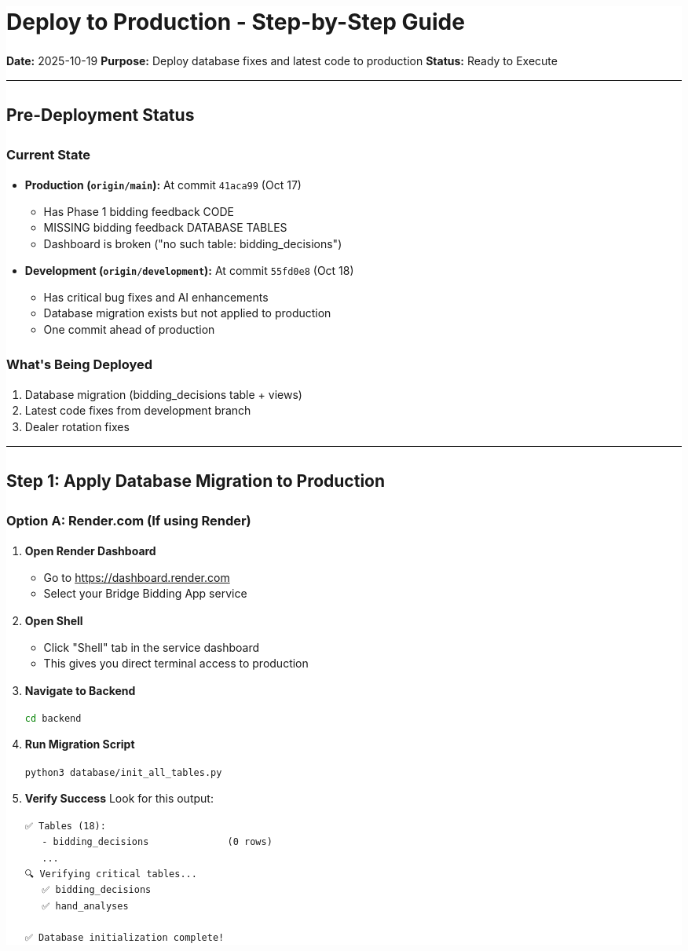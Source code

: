 # Deploy to Production - Step-by-Step Guide
**Date:** 2025-10-19
**Purpose:** Deploy database fixes and latest code to production
**Status:** Ready to Execute

---

## Pre-Deployment Status

### Current State
- **Production (`origin/main`):** At commit `41aca99` (Oct 17)
  - Has Phase 1 bidding feedback CODE
  - MISSING bidding feedback DATABASE TABLES
  - Dashboard is broken ("no such table: bidding_decisions")

- **Development (`origin/development`):** At commit `55fd0e8` (Oct 18)
  - Has critical bug fixes and AI enhancements
  - Database migration exists but not applied to production
  - One commit ahead of production

### What's Being Deployed
1. Database migration (bidding_decisions table + views)
2. Latest code fixes from development branch
3. Dealer rotation fixes

---

## Step 1: Apply Database Migration to Production

### Option A: Render.com (If using Render)

1. **Open Render Dashboard**
   - Go to https://dashboard.render.com
   - Select your Bridge Bidding App service

2. **Open Shell**
   - Click "Shell" tab in the service dashboard
   - This gives you direct terminal access to production

3. **Navigate to Backend**
   ```bash
   cd backend
   ```

4. **Run Migration Script**
   ```bash
   python3 database/init_all_tables.py
   ```

5. **Verify Success**
   Look for this output:
   ```
   ✅ Tables (18):
      - bidding_decisions              (0 rows)
      ...
   🔍 Verifying critical tables...
      ✅ bidding_decisions
      ✅ hand_analyses

   ✅ Database initialization complete!
   ```
